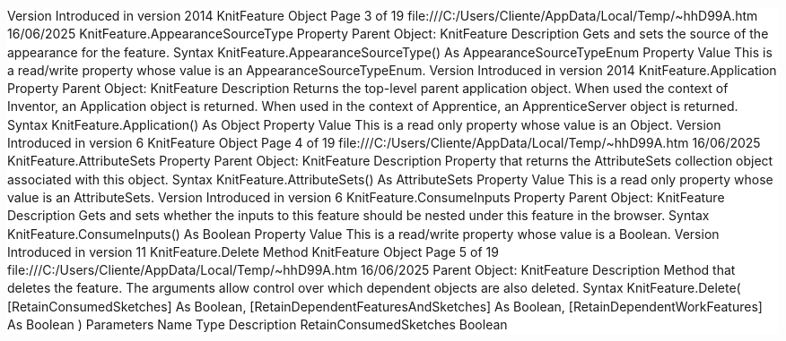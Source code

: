 Version
Introduced in version 2014
KnitFeature Object Page 3 of 19
file:///C:/Users/Cliente/AppData/Local/Temp/~hhD99A.htm 16/06/2025
KnitFeature.AppearanceSourceType
Property
Parent Object: KnitFeature
Description
Gets and sets the source of the appearance for the feature.
Syntax
KnitFeature.AppearanceSourceType() As AppearanceSourceTypeEnum
Property Value
This is a read/write property whose value is an AppearanceSourceTypeEnum.
Version
Introduced in version 2014
KnitFeature.Application Property
Parent Object: KnitFeature
Description
Returns the top-level parent application object. When used the context of Inventor, an Application
object is returned. When used in the context of Apprentice, an ApprenticeServer object is
returned.
Syntax
KnitFeature.Application() As Object
Property Value
This is a read only property whose value is an Object.
Version
Introduced in version 6
KnitFeature Object Page 4 of 19
file:///C:/Users/Cliente/AppData/Local/Temp/~hhD99A.htm 16/06/2025
KnitFeature.AttributeSets Property
Parent Object: KnitFeature
Description
Property that returns the AttributeSets collection object associated with this object.
Syntax
KnitFeature.AttributeSets() As AttributeSets
Property Value
This is a read only property whose value is an AttributeSets.
Version
Introduced in version 6
KnitFeature.ConsumeInputs Property
Parent Object: KnitFeature
Description
Gets and sets whether the inputs to this feature should be nested under this feature in the browser.
Syntax
KnitFeature.ConsumeInputs() As Boolean
Property Value
This is a read/write property whose value is a Boolean.
Version
Introduced in version 11
KnitFeature.Delete Method
KnitFeature Object Page 5 of 19
file:///C:/Users/Cliente/AppData/Local/Temp/~hhD99A.htm 16/06/2025
Parent Object: KnitFeature
Description
Method that deletes the feature. The arguments allow control over which dependent objects are
also deleted.
Syntax
KnitFeature.Delete( [RetainConsumedSketches] As Boolean,
[RetainDependentFeaturesAndSketches] As Boolean, [RetainDependentWorkFeatures] As
Boolean )
Parameters
Name Type Description
RetainConsumedSketches Boolean